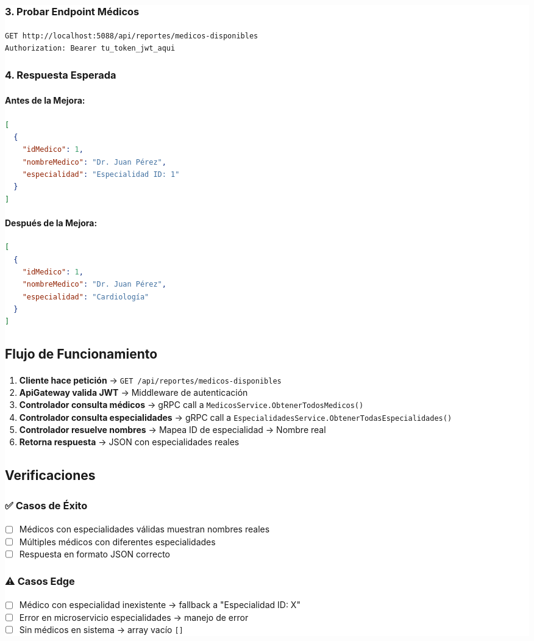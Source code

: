 ### 3. Probar Endpoint Médicos
```http
GET http://localhost:5088/api/reportes/medicos-disponibles
Authorization: Bearer tu_token_jwt_aqui
```

### 4. Respuesta Esperada

#### Antes de la Mejora:
```json
[
  {
    "idMedico": 1,
    "nombreMedico": "Dr. Juan Pérez",
    "especialidad": "Especialidad ID: 1"
  }
]
```

#### Después de la Mejora:
```json
[
  {
    "idMedico": 1,
    "nombreMedico": "Dr. Juan Pérez",
    "especialidad": "Cardiología"
  }
]
```

## Flujo de Funcionamiento

1. **Cliente hace petición** → `GET /api/reportes/medicos-disponibles`
2. **ApiGateway valida JWT** → Middleware de autenticación
3. **Controlador consulta médicos** → gRPC call a `MedicosService.ObtenerTodosMedicos()`
4. **Controlador consulta especialidades** → gRPC call a `EspecialidadesService.ObtenerTodasEspecialidades()`
5. **Controlador resuelve nombres** → Mapea ID de especialidad → Nombre real
6. **Retorna respuesta** → JSON con especialidades reales

## Verificaciones

### ✅ Casos de Éxito
- [ ] Médicos con especialidades válidas muestran nombres reales
- [ ] Múltiples médicos con diferentes especialidades
- [ ] Respuesta en formato JSON correcto

### ⚠️ Casos Edge
- [ ] Médico con especialidad inexistente → fallback a "Especialidad ID: X"
- [ ] Error en microservicio especialidades → manejo de error
- [ ] Sin médicos en sistema → array vacío `[]`
